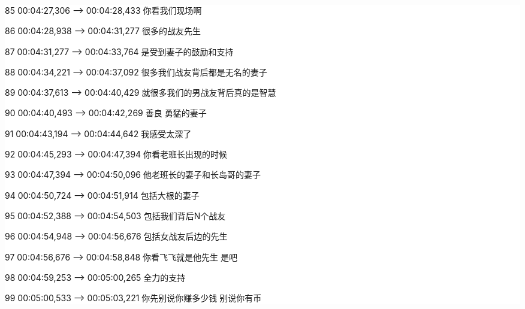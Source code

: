 85
00:04:27,306 –&gt; 00:04:28,433
你看我们现场啊
 
86
00:04:28,938 –&gt; 00:04:31,277
很多的战友先生
 
87
00:04:31,277 –&gt; 00:04:33,764
是受到妻子的鼓励和支持
 
88
00:04:34,221 –&gt; 00:04:37,092
很多我们战友背后都是无名的妻子
 
89
00:04:37,613 –&gt; 00:04:40,429
就很多我们的男战友背后真的是智慧
 
90
00:04:40,493 –&gt; 00:04:42,269
善良 勇猛的妻子
 
91
00:04:43,194 –&gt; 00:04:44,642
我感受太深了
 
92
00:04:45,293 –&gt; 00:04:47,394
你看老班长出现的时候
 
93
00:04:47,394 –&gt; 00:04:50,096
他老班长的妻子和长岛哥的妻子
 
94
00:04:50,724 –&gt; 00:04:51,914
包括大根的妻子
 
95
00:04:52,388 –&gt; 00:04:54,503
包括我们背后N个战友
 
96
00:04:54,948 –&gt; 00:04:56,676
包括女战友后边的先生
 
97
00:04:56,676 –&gt; 00:04:58,848
你看飞飞就是他先生 是吧
 
98
00:04:59,253 –&gt; 00:05:00,265
全力的支持
 
99
00:05:00,533 –&gt; 00:05:03,221
你先别说你赚多少钱 别说你有币
 